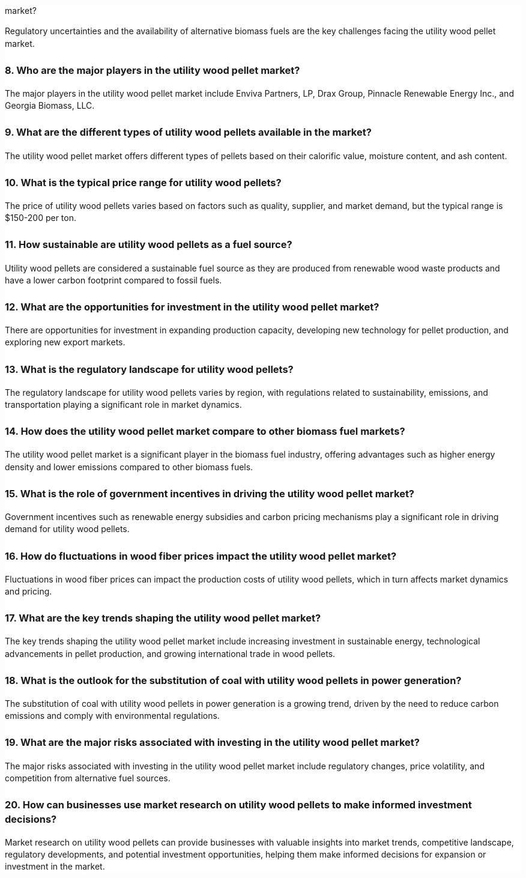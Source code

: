 market?</h3><p>Regulatory uncertainties and the availability of alternative biomass fuels are the key challenges facing the utility wood pellet market.</p><h3>8. Who are the major players in the utility wood pellet market?</h3><p>The major players in the utility wood pellet market include Enviva Partners, LP, Drax Group, Pinnacle Renewable Energy Inc., and Georgia Biomass, LLC.</p><h3>9. What are the different types of utility wood pellets available in the market?</h3><p>The utility wood pellet market offers different types of pellets based on their calorific value, moisture content, and ash content.</p><h3>10. What is the typical price range for utility wood pellets?</h3><p>The price of utility wood pellets varies based on factors such as quality, supplier, and market demand, but the typical range is $150-200 per ton.</p><h3>11. How sustainable are utility wood pellets as a fuel source?</h3><p>Utility wood pellets are considered a sustainable fuel source as they are produced from renewable wood waste products and have a lower carbon footprint compared to fossil fuels.</p><h3>12. What are the opportunities for investment in the utility wood pellet market?</h3><p>There are opportunities for investment in expanding production capacity, developing new technology for pellet production, and exploring new export markets.</p><h3>13. What is the regulatory landscape for utility wood pellets?</h3><p>The regulatory landscape for utility wood pellets varies by region, with regulations related to sustainability, emissions, and transportation playing a significant role in market dynamics.</p><h3>14. How does the utility wood pellet market compare to other biomass fuel markets?</h3><p>The utility wood pellet market is a significant player in the biomass fuel industry, offering advantages such as higher energy density and lower emissions compared to other biomass fuels.</p><h3>15. What is the role of government incentives in driving the utility wood pellet market?</h3><p>Government incentives such as renewable energy subsidies and carbon pricing mechanisms play a significant role in driving demand for utility wood pellets.</p><h3>16. How do fluctuations in wood fiber prices impact the utility wood pellet market?</h3><p>Fluctuations in wood fiber prices can impact the production costs of utility wood pellets, which in turn affects market dynamics and pricing.</p><h3>17. What are the key trends shaping the utility wood pellet market?</h3><p>The key trends shaping the utility wood pellet market include increasing investment in sustainable energy, technological advancements in pellet production, and growing international trade in wood pellets.</p><h3>18. What is the outlook for the substitution of coal with utility wood pellets in power generation?</h3><p>The substitution of coal with utility wood pellets in power generation is a growing trend, driven by the need to reduce carbon emissions and comply with environmental regulations.</p><h3>19. What are the major risks associated with investing in the utility wood pellet market?</h3><p>The major risks associated with investing in the utility wood pellet market include regulatory changes, price volatility, and competition from alternative fuel sources.</p><h3>20. How can businesses use market research on utility wood pellets to make informed investment decisions?</h3><p>Market research on utility wood pellets can provide businesses with valuable insights into market trends, competitive landscape, regulatory developments, and potential investment opportunities, helping them make informed decisions for expansion or investment in the market.</p> </body></html></strong></p>
